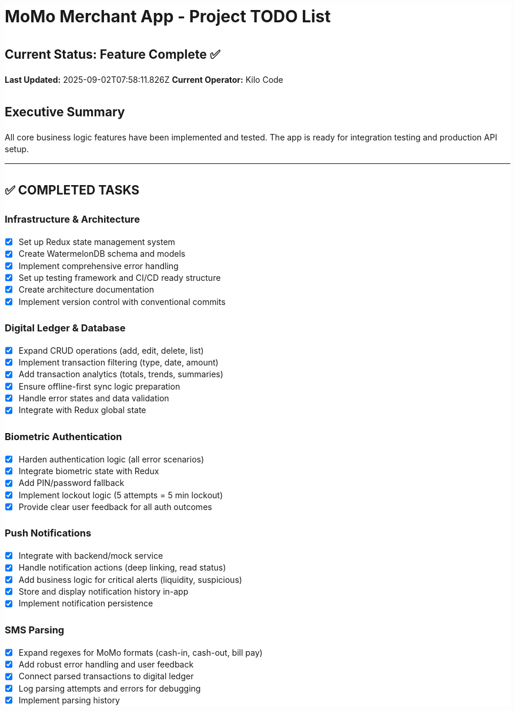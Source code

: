 # MoMo Merchant App - Project TODO List

## Current Status: Feature Complete ✅
**Last Updated:** 2025-09-02T07:58:11.826Z
**Current Operator:** Kilo Code

## Executive Summary

All core business logic features have been implemented and tested. The app is ready for integration testing and production API setup.

---

## ✅ COMPLETED TASKS

### Infrastructure & Architecture
- [x] Set up Redux state management system
- [x] Create WatermelonDB schema and models
- [x] Implement comprehensive error handling
- [x] Set up testing framework and CI/CD ready structure
- [x] Create architecture documentation
- [x] Implement version control with conventional commits

### Digital Ledger & Database
- [x] Expand CRUD operations (add, edit, delete, list)
- [x] Implement transaction filtering (type, date, amount)
- [x] Add transaction analytics (totals, trends, summaries)
- [x] Ensure offline-first sync logic preparation
- [x] Handle error states and data validation
- [x] Integrate with Redux global state

### Biometric Authentication
- [x] Harden authentication logic (all error scenarios)
- [x] Integrate biometric state with Redux
- [x] Add PIN/password fallback
- [x] Implement lockout logic (5 attempts = 5 min lockout)
- [x] Provide clear user feedback for all auth outcomes

### Push Notifications
- [x] Integrate with backend/mock service
- [x] Handle notification actions (deep linking, read status)
- [x] Add business logic for critical alerts (liquidity, suspicious)
- [x] Store and display notification history in-app
- [x] Implement notification persistence

### SMS Parsing
- [x] Expand regexes for MoMo formats (cash-in, cash-out, bill pay)
- [x] Add robust error handling and user feedback
- [x] Connect parsed transactions to digital ledger
- [x] Log parsing attempts and errors for debugging
- [x] Implement parsing history
